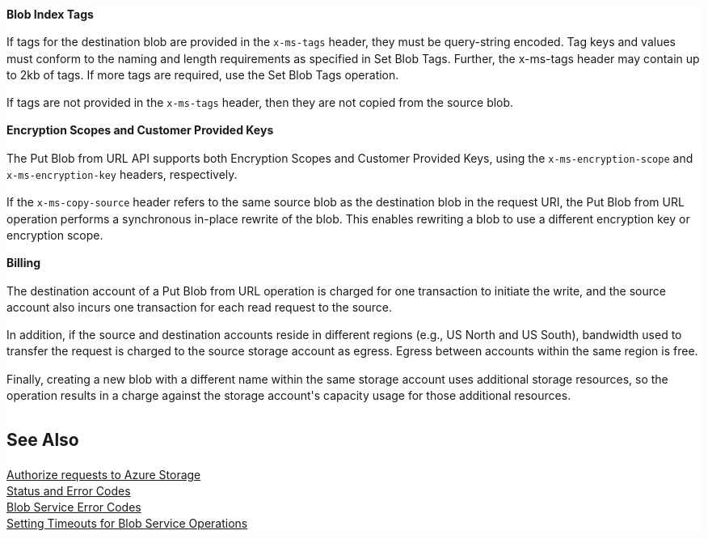  **Blob Index Tags**

If tags for the destination blob are provided in the `x-ms-tags` header, they must be query-string encoded.  Tag keys and values must conform to the naming and length requirements as specified in Set Blob Tags.  Further, the x-ms-tags header may contain up to 2kb of tags.  If more tags are required, use the Set Blob Tags operation.  

If tags are not provided in the `x-ms-tags` header, then they are not copied from the source blob.  
  
**Encryption Scopes and Customer Provided Keys**

The Put Blob from URL API supports both Encryption Scopes and Customer Provided Keys, using the `x-ms-encryption-scope` and `x-ms-encryption-key` headers, respectively. 

If the `x-ms-copy-source` header refers to the same source blob as the destination blob in the request URI, the Put Blob from URL operation performs a synchronous in-place rewrite of the blob. This enables rewriting a blob to use a different encryption key or encryption scope. 

**Billing**
  
The destination account of a Put Blob from URL operation is charged for one transaction to initiate the write, and the source account also incurs one transaction for each read request to the source. 

In addition, if the source and destination accounts reside in different regions (e.g., US North and US South), bandwidth used to transfer the request is charged to the source storage account as egress. Egress between accounts within the same region is free. 

Finally, creating a new blob with a different name within the same storage account uses additional storage resources, so the operation results in a charge against the storage account's capacity usage for those additional resources. 
  
## See Also  
 [Authorize requests to Azure Storage](authorize-requests-to-azure-storage.md)   
 [Status and Error Codes](Status-and-Error-Codes2.md)   
 [Blob Service Error Codes](Blob-Service-Error-Codes.md)   
 [Setting Timeouts for Blob Service Operations](Setting-Timeouts-for-Blob-Service-Operations.md)
